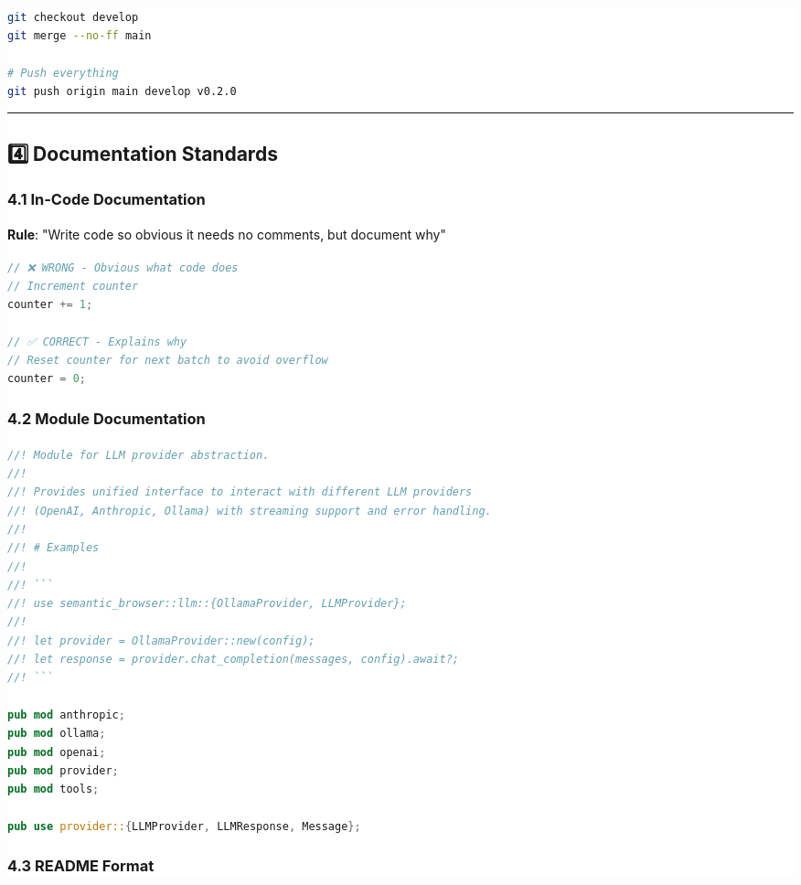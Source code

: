 ```bash
git checkout develop
git merge --no-ff main

# Push everything
git push origin main develop v0.2.0
```

---

## 4️⃣ Documentation Standards

### 4.1 In-Code Documentation

**Rule**: "Write code so obvious it needs no comments, but document why"

```rust
// ❌ WRONG - Obvious what code does
// Increment counter
counter += 1;

// ✅ CORRECT - Explains why
// Reset counter for next batch to avoid overflow
counter = 0;
```

### 4.2 Module Documentation

```rust
//! Module for LLM provider abstraction.
//!
//! Provides unified interface to interact with different LLM providers
//! (OpenAI, Anthropic, Ollama) with streaming support and error handling.
//!
//! # Examples
//!
//! ```
//! use semantic_browser::llm::{OllamaProvider, LLMProvider};
//!
//! let provider = OllamaProvider::new(config);
//! let response = provider.chat_completion(messages, config).await?;
//! ```

pub mod anthropic;
pub mod ollama;
pub mod openai;
pub mod provider;
pub mod tools;

pub use provider::{LLMProvider, LLMResponse, Message};
```

### 4.3 README Format
